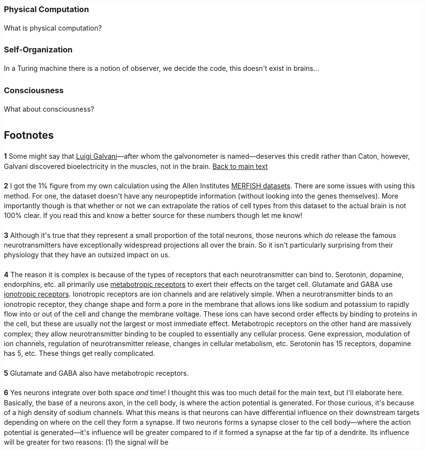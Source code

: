 ### Physical Computation
What is physical computation?
### Self-Organization
In a Turing machine there is a notion of observer, we decide the code, this doesn't exist in brains...
### Consciousness
What about consciousness?

## Footnotes
<a name="footnote_1"></a>
**1** Some might say that [Luigi Galvani](https://en.wikipedia.org/wiki/Luigi_Galvani?oldformat=true)—after whom the galvonometer is named—deserves this credit rather than Caton, however, Galvani discovered bioelectricity in the muscles, not in the brain. [Back to main text](#back_1)
<br>
<br>
<a name="footnote_2"></a>
**2** I got the 1% figure from my own calculation using the Allen Institutes [MERFISH datasets](https://knowledge.brain-map.org/data/5C0201JSVE04WY6DMVC/collections). There are some issues with using this method. For one, the dataset doesn't have any neuropeptide information (without looking into the genes themselves). More importantly though is that whether or not we can extrapolate the ratios of cell types from this dataset to the actual brain is not 100% clear. If you read this and know a better source for these numbers though let me know!
<br>
<br>
<a name="footnote_3"></a>
**3** Although it's true that they represent a small proportion of the total neurons, those neurons which *do* release the famous neurotransmitters have exceptionally widespread projections all over the brain. So it isn't particularly surprising from their physiology that they have an outsized impact on us.
<br>
<br>
<a name="footnote_4"></a>
**4** The reason it is complex is because of the types of receptors that each neurotransmitter can bind to. Serotonin, dopamine, endorphins, etc. all primarily use [metabotropic receptors](https://en.wikipedia.org/wiki/Metabotropic_receptor?oldformat=true) to exert their effects on the target cell. Glutamate and GABA use [ionotropic receptors](https://en.wikipedia.org/wiki/Ligand-gated_ion_channel?oldformat=true). Ionotropic receptors are ion channels and are relatively simple. When a neurotransmitter binds to an ionotropic receptor, they change shape and form a pore in the membrane that allows ions like sodium and potassium to rapidly flow into or out of the cell and change the membrane voltage. These ions can have second order effects by binding to proteins in the cell, but these are usually not the largest or most immediate effect. Metabotropic receptors on the other hand are massively complex; they allow neurotransmitter binding to be coupled to essentially any cellular process. Gene expression, modulation of ion channels, regulation of neurotransmitter release, changes in cellular metabolism, etc. Serotonin has 15 receptors, dopamine has 5, etc. These things get really complicated.
<br>
<br>
<a name="footnote_5"></a>
**5** Glutamate and GABA also have metabotropic receptors.
<br>
<br>
<a name="footnote_6"></a>
**6** Yes neurons integrate over both space *and* time! I thought this was too much detail for the main text, but I'll elaborate here. Basically, the base of a neurons axon, in the cell body, is where the action potential is generated. For those curious, it's because of a high density of sodium channels. What this means is that neurons can have differential influence on their downstream targets depending on where on the cell they form a synapse. If two neurons forms a synapse closer to the cell body—where the action potential is generated—it's influence will be greater compared to if it formed a synapse at the far tip of a dendrite. Its influence will be greater for two reasons: (1) the signal will be 
<br>